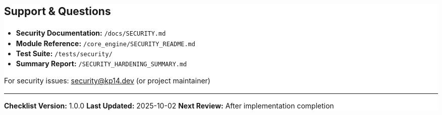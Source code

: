 ## Support & Questions

- **Security Documentation:** `/docs/SECURITY.md`
- **Module Reference:** `/core_engine/SECURITY_README.md`
- **Test Suite:** `/tests/security/`
- **Summary Report:** `/SECURITY_HARDENING_SUMMARY.md`

For security issues: security@kp14.dev (or project maintainer)

---

**Checklist Version:** 1.0.0
**Last Updated:** 2025-10-02
**Next Review:** After implementation completion
